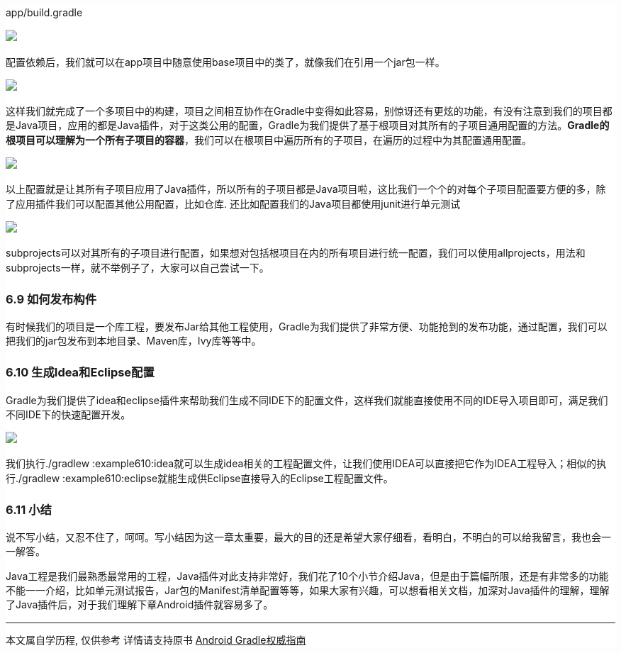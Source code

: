 app/build.gradle

![](http://upload-images.jianshu.io/upload_images/1662509-76bf43e3c56efebc.png?imageMogr2/auto-orient/strip%7CimageView2/2/w/1240)

配置依赖后，我们就可以在app项目中随意使用base项目中的类了，就像我们在引用一个jar包一样。

![](http://upload-images.jianshu.io/upload_images/1662509-3ba9ff5838b3914f.png?imageMogr2/auto-orient/strip%7CimageView2/2/w/1240)

这样我们就完成了一个多项目中的构建，项目之间相互协作在Gradle中变得如此容易，别惊讶还有更炫的功能，有没有注意到我们的项目都是Java项目，应用的都是Java插件，对于这类公用的配置，Gradle为我们提供了基于根项目对其所有的子项目通用配置的方法。**Gradle的根项目可以理解为一个所有子项目的容器**，我们可以在根项目中遍历所有的子项目，在遍历的过程中为其配置通用配置。

![](http://upload-images.jianshu.io/upload_images/1662509-41de53362874ea42.png?imageMogr2/auto-orient/strip%7CimageView2/2/w/1240)

以上配置就是让其所有子项目应用了Java插件，所以所有的子项目都是Java项目啦，这比我们一个个的对每个子项目配置要方便的多，除了应用插件我们可以配置其他公用配置，比如仓库.
还比如配置我们的Java项目都使用junit进行单元测试

![](http://upload-images.jianshu.io/upload_images/1662509-d1216d31493de711.png?imageMogr2/auto-orient/strip%7CimageView2/2/w/1240)

subprojects可以对其所有的子项目进行配置，如果想对包括根项目在内的所有项目进行统一配置，我们可以使用allprojects，用法和subprojects一样，就不举例子了，大家可以自己尝试一下。

### 6.9 如何发布构件
有时候我们的项目是一个库工程，要发布Jar给其他工程使用，Gradle为我们提供了非常方便、功能抢到的发布功能，通过配置，我们可以把我们的jar包发布到本地目录、Maven库，Ivy库等等中。

### 6.10 生成Idea和Eclipse配置
Gradle为我们提供了idea和eclipse插件来帮助我们生成不同IDE下的配置文件，这样我们就能直接使用不同的IDE导入项目即可，满足我们不同IDE下的快速配置开发。

![](http://upload-images.jianshu.io/upload_images/1662509-f1e92ec024adedbd.png?imageMogr2/auto-orient/strip%7CimageView2/2/w/1240)

我们执行./gradlew :example610:idea就可以生成idea相关的工程配置文件，让我们使用IDEA可以直接把它作为IDEA工程导入；相似的执行./gradlew :example610:eclipse就能生成供Eclipse直接导入的Eclipse工程配置文件。

### 6.11 小结
说不写小结，又忍不住了，呵呵。写小结因为这一章太重要，最大的目的还是希望大家仔细看，看明白，不明白的可以给我留言，我也会一一解答。

Java工程是我们最熟悉最常用的工程，Java插件对此支持非常好，我们花了10个小节介绍Java，但是由于篇幅所限，还是有非常多的功能不能一一介绍，比如单元测试报告，Jar包的Manifest清单配置等等，如果大家有兴趣，可以想看相关文档，加深对Java插件的理解，理解了Java插件后，对于我们理解下章Android插件就容易多了。

---
本文属自学历程, 仅供参考
详情请支持原书 [Android Gradle权威指南](https://yuedu.baidu.com/ebook/14a722970740be1e640e9a3e)
